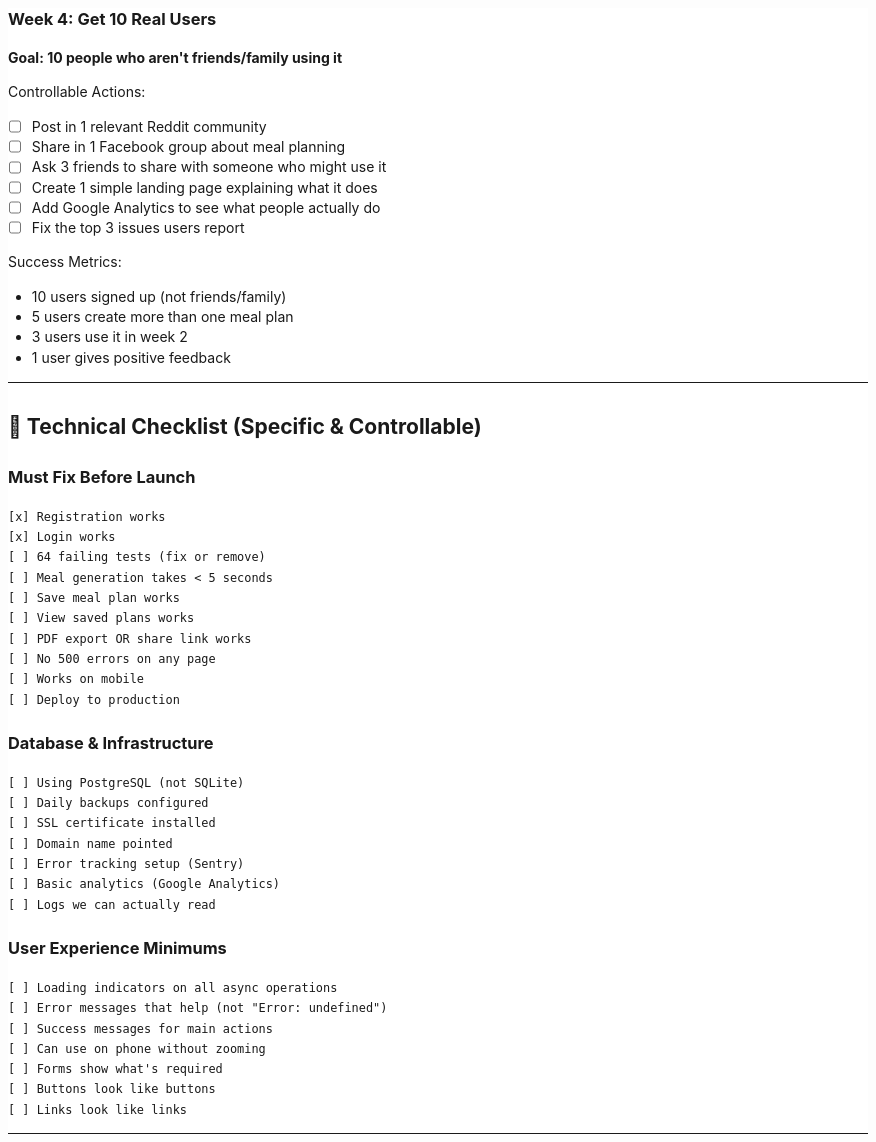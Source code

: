 ### **Week 4: Get 10 Real Users**
**Goal: 10 people who aren't friends/family using it**

Controllable Actions:
- [ ] Post in 1 relevant Reddit community
- [ ] Share in 1 Facebook group about meal planning
- [ ] Ask 3 friends to share with someone who might use it
- [ ] Create 1 simple landing page explaining what it does
- [ ] Add Google Analytics to see what people actually do
- [ ] Fix the top 3 issues users report

Success Metrics:
- 10 users signed up (not friends/family)
- 5 users create more than one meal plan
- 3 users use it in week 2
- 1 user gives positive feedback

---

## 🔧 **Technical Checklist (Specific & Controllable)**

### **Must Fix Before Launch**
```
[x] Registration works
[x] Login works
[ ] 64 failing tests (fix or remove)
[ ] Meal generation takes < 5 seconds
[ ] Save meal plan works
[ ] View saved plans works
[ ] PDF export OR share link works
[ ] No 500 errors on any page
[ ] Works on mobile
[ ] Deploy to production
```

### **Database & Infrastructure**
```
[ ] Using PostgreSQL (not SQLite)
[ ] Daily backups configured
[ ] SSL certificate installed
[ ] Domain name pointed
[ ] Error tracking setup (Sentry)
[ ] Basic analytics (Google Analytics)
[ ] Logs we can actually read
```

### **User Experience Minimums**
```
[ ] Loading indicators on all async operations
[ ] Error messages that help (not "Error: undefined")
[ ] Success messages for main actions
[ ] Can use on phone without zooming
[ ] Forms show what's required
[ ] Buttons look like buttons
[ ] Links look like links
```

---